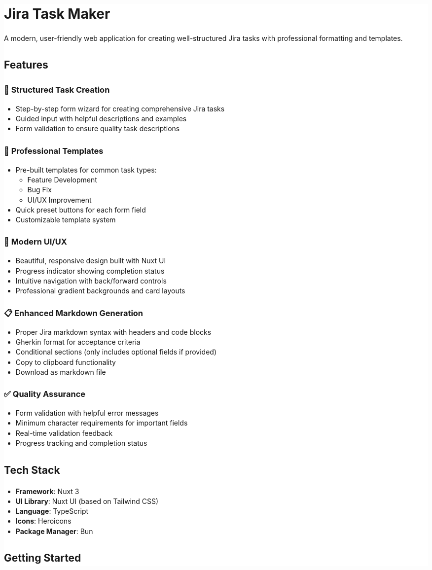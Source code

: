 # Jira Task Maker

A modern, user-friendly web application for creating well-structured Jira tasks with professional formatting and templates.

## Features

### 🎯 **Structured Task Creation**
- Step-by-step form wizard for creating comprehensive Jira tasks
- Guided input with helpful descriptions and examples
- Form validation to ensure quality task descriptions

### 📝 **Professional Templates**
- Pre-built templates for common task types:
  - Feature Development
  - Bug Fix
  - UI/UX Improvement
- Quick preset buttons for each form field
- Customizable template system

### 🎨 **Modern UI/UX**
- Beautiful, responsive design built with Nuxt UI
- Progress indicator showing completion status
- Intuitive navigation with back/forward controls
- Professional gradient backgrounds and card layouts

### 📋 **Enhanced Markdown Generation**
- Proper Jira markdown syntax with headers and code blocks
- Gherkin format for acceptance criteria
- Conditional sections (only includes optional fields if provided)
- Copy to clipboard functionality
- Download as markdown file

### ✅ **Quality Assurance**
- Form validation with helpful error messages
- Minimum character requirements for important fields
- Real-time validation feedback
- Progress tracking and completion status

## Tech Stack

- **Framework**: Nuxt 3
- **UI Library**: Nuxt UI (based on Tailwind CSS)
- **Language**: TypeScript
- **Icons**: Heroicons
- **Package Manager**: Bun

## Getting Started
